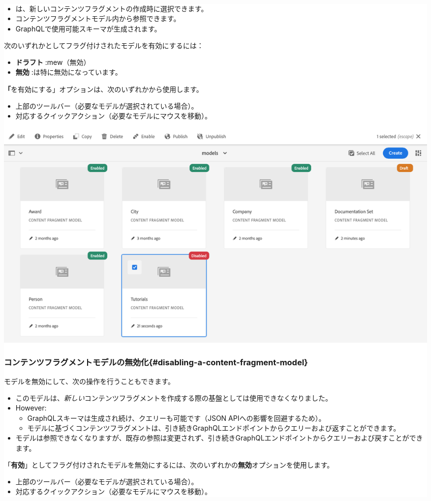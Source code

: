 * は、新しいコンテンツフラグメントの作成時に選択できます。
* コンテンツフラグメントモデル内から参照できます。
* GraphQLで使用可能スキーマが生成されます。

次のいずれかとしてフラグ付けされたモデルを有効にするには：

* **ドラフト** :mew（無効）
* **無効** :は特に無効になっています。

**「**&#x200B;を有効にする」オプションは、次のいずれかから使用します。

* 上部のツールバー（必要なモデルが選択されている場合）。
* 対応するクイックアクション（必要なモデルにマウスを移動）。

![ドラフトまたは無効なモデルの有効化](assets/cfm-status-enable.png)

### コンテンツフラグメントモデルの無効化{#disabling-a-content-fragment-model}

モデルを無効にして、次の操作を行うこともできます。

* このモデルは、*新しい*&#x200B;コンテンツフラグメントを作成する際の基盤としては使用できなくなりました。
* However:
   * GraphQLスキーマは生成され続け、クエリーも可能です（JSON APIへの影響を回避するため）。
   * モデルに基づくコンテンツフラグメントは、引き続きGraphQLエンドポイントからクエリーおよび返すことができます。
* モデルは参照できなくなりますが、既存の参照は変更されず、引き続きGraphQLエンドポイントからクエリーおよび戻すことができます。

「**有効**」としてフラグ付けされたモデルを無効にするには、次のいずれかの&#x200B;**無効**&#x200B;オプションを使用します。

* 上部のツールバー（必要なモデルが選択されている場合）。
* 対応するクイックアクション（必要なモデルにマウスを移動）。
